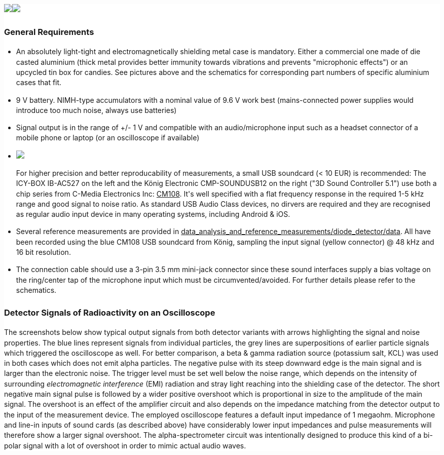 <img src="https://github.com/ozel/DIY_particle_detector/raw/master/hardware/V1.2/documentation/BXP61_mircoscope.png" height="300"><img src="https://github.com/ozel/DIY_particle_detector/raw/master/hardware/V1.2/documentation/BPX61_onboard.jpg" height="300">


### General Requirements

* An absolutely light-tight and electromagnetically shielding metal case is mandatory. Either a commercial one made of die casted aluminium (thick metal provides better immunity towards vibrations and prevents "microphonic effects") or an upcycled tin box for candies. 
  See pictures above and the schematics for corresponding part numbers of specific aluminium cases that fit.
* 9 V battery. NIMH-type accumulators with a nominal value of 9.6 V work best (mains-connected power supplies would introduce too much noise, always use batteries)
* Signal output is in the range of +/- 1 V and compatible with an audio/microphone input such as a headset connector of a mobile phone or laptop (or an oscilloscope if available)
* <img src="https://github.com/ozel/DIY_particle_detector/raw/master/images/low-cost_usb_audio_interfaces.jpg" width="300">

  For higher precision and better reproducability of measurements, a small USB soundcard (< 10 EUR) is recommended:
  The ICY-BOX IB-AC527 on the left and the K&ouml;nig Electronic CMP-SOUNDUSB12 on the right ("3D Sound Controller 5.1") use both a chip series from C-Media Electronics Inc: 
  [CM108](https://www.cmedia.com.tw/products/USB20_FULL_SPEED/CM108AH).
  It's well specified with a flat frequency response in the required 1-5 kHz range and good signal to noise ratio. As standard USB Audio Class devices, no dirvers are required and they are recognised as regular audio input device in many operating systems, including Android & iOS.
* Several reference measurements are provided in [data_analysis_and_reference_measurements/diode_detector/data](https://github.com/ozel/DIY_particle_detector/tree/master/data_analysis_and_reference_measurements/diode_detector/data). 
  All have been recorded using the blue CM108 USB soundcard from König, sampling the input signal (yellow connector) @ 48 kHz and 16 bit resolution.
* The connection cable should use a 3-pin 3.5 mm mini-jack connector since these sound interfaces supply a bias voltage on the ring/center tap of the microphone input which must be circumvented/avoided. 
  For further details please refer to the schematics.

### Detector Signals of Radioactivity on an Oscilloscope 
The screenshots below show typical output signals from both detector variants with arrows highlighting the signal and noise properties. The blue lines represent signals from individual particles, the grey lines are superpositions of earlier particle signals which triggered the oscilloscope as well. For better comparison, a beta & gamma radiation source (potassium salt, KCL) was used in both cases which does not emit alpha particles. The negative pulse with its steep downward edge is the main signal and is larger than the electronic noise. The trigger level must be set well below the noise range, which depends on the intensity of surrounding *electromagnetic interference* (EMI) radiation and stray light reaching into the shielding case of the detector. The short negative main signal pulse is followed by a wider positive overshoot which is proportional in size to the amplitude of the main signal. The overshoot is an effect of the amplifier circuit and also depends on the impedance matching from the detector output to the input of the measurement device. The employed oscilloscope features a default input impedance of 1 megaohm. Microphone and line-in inputs of sound cards (as described above) have considerably lower input impedances and pulse measurements will therefore show a larger signal overshoot. The alpha-spectrometer circuit was intentionally designed to produce this kind of a bi-polar signal with a lot of overshoot in order to mimic actual audio waves.
